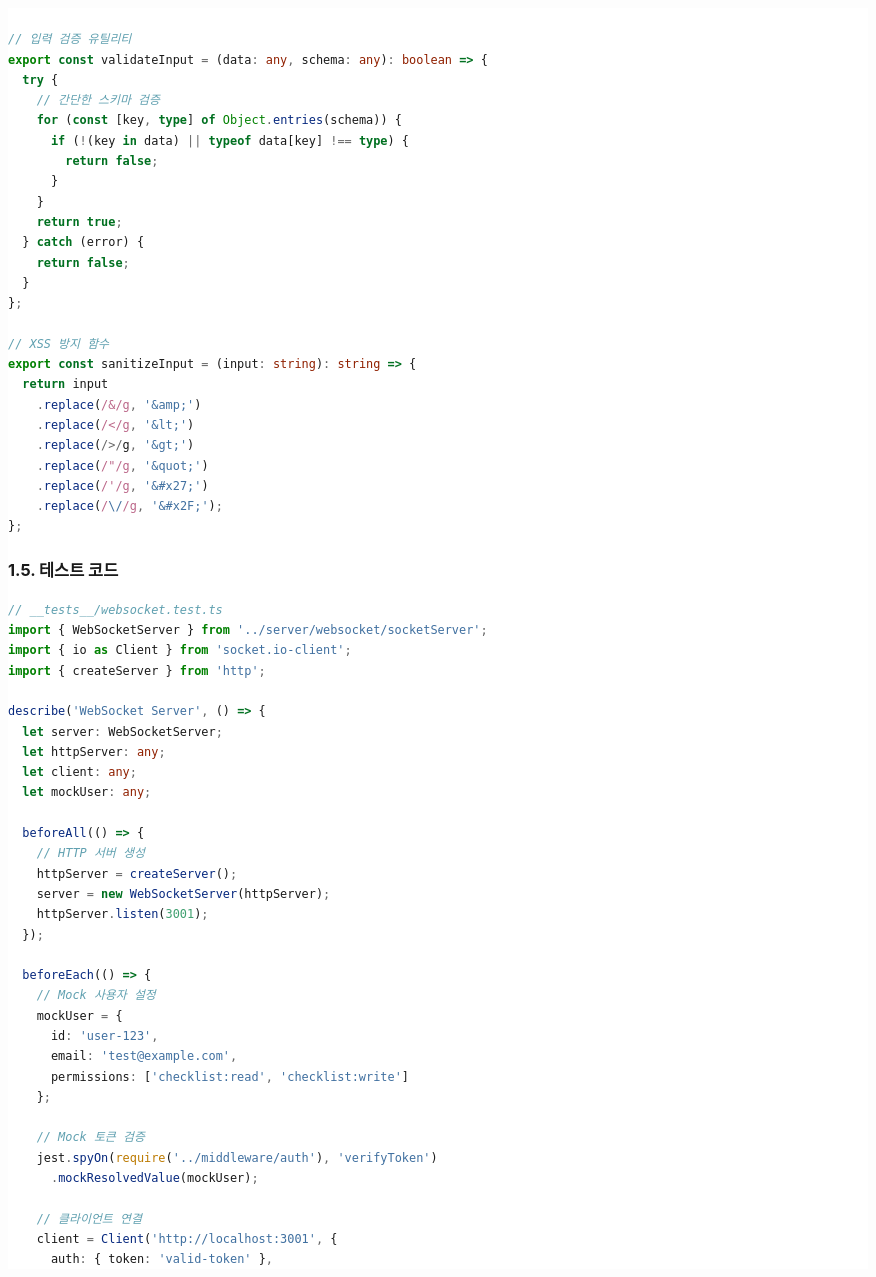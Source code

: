 ```typescript

// 입력 검증 유틸리티
export const validateInput = (data: any, schema: any): boolean => {
  try {
    // 간단한 스키마 검증
    for (const [key, type] of Object.entries(schema)) {
      if (!(key in data) || typeof data[key] !== type) {
        return false;
      }
    }
    return true;
  } catch (error) {
    return false;
  }
};

// XSS 방지 함수
export const sanitizeInput = (input: string): string => {
  return input
    .replace(/&/g, '&amp;')
    .replace(/</g, '&lt;')
    .replace(/>/g, '&gt;')
    .replace(/"/g, '&quot;')
    .replace(/'/g, '&#x27;')
    .replace(/\//g, '&#x2F;');
};
```

### 1.5. 테스트 코드
```typescript
// __tests__/websocket.test.ts
import { WebSocketServer } from '../server/websocket/socketServer';
import { io as Client } from 'socket.io-client';
import { createServer } from 'http';

describe('WebSocket Server', () => {
  let server: WebSocketServer;
  let httpServer: any;
  let client: any;
  let mockUser: any;

  beforeAll(() => {
    // HTTP 서버 생성
    httpServer = createServer();
    server = new WebSocketServer(httpServer);
    httpServer.listen(3001);
  });

  beforeEach(() => {
    // Mock 사용자 설정
    mockUser = {
      id: 'user-123',
      email: 'test@example.com',
      permissions: ['checklist:read', 'checklist:write']
    };

    // Mock 토큰 검증
    jest.spyOn(require('../middleware/auth'), 'verifyToken')
      .mockResolvedValue(mockUser);
    
    // 클라이언트 연결
    client = Client('http://localhost:3001', {
      auth: { token: 'valid-token' },
```